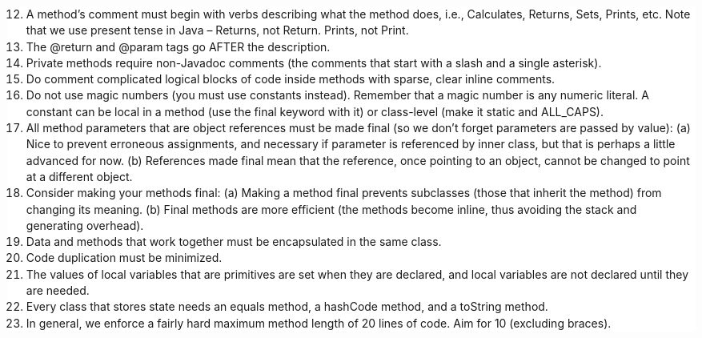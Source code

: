 12. A method’s comment must begin with verbs describing what the method does, i.e., Calculates, Returns, Sets, Prints, etc. Note that we use present tense in Java – Returns, not Return. Prints, not Print.
13. The @return and @param tags go AFTER the description.
14. Private methods require non-Javadoc comments (the comments that start with a slash and a single asterisk).
15. Do comment complicated logical blocks of code inside methods with sparse, clear inline comments.
16. Do not use magic numbers (you must use constants instead). Remember that a magic number is any numeric literal. A constant can be local in a method (use the final keyword with it) or class-level (make it static and ALL_CAPS).
17. All method parameters that are object references must be made final (so we don’t forget parameters are passed by value):
(a) Nice to prevent erroneous assignments, and necessary if parameter is referenced by inner class, but that is perhaps a little advanced for now.
(b) References made final mean that the reference, once pointing to an object, cannot be changed to point at a different object.
18. Consider making your methods final:
(a) Making a method final prevents subclasses (those that inherit the method) from changing its meaning.
(b) Final methods are more efficient (the methods become inline, thus avoiding the stack and generating overhead).
19. Data and methods that work together must be encapsulated in the same class.
20. Code duplication must be minimized.
21. The values of local variables that are primitives are set when they are declared, and local variables are not declared until they are needed.
22. Every class that stores state needs an equals method, a hashCode method, and a toString method.
23. In general, we enforce a fairly hard maximum method length of 20 lines of code. Aim for 10 (excluding braces).
